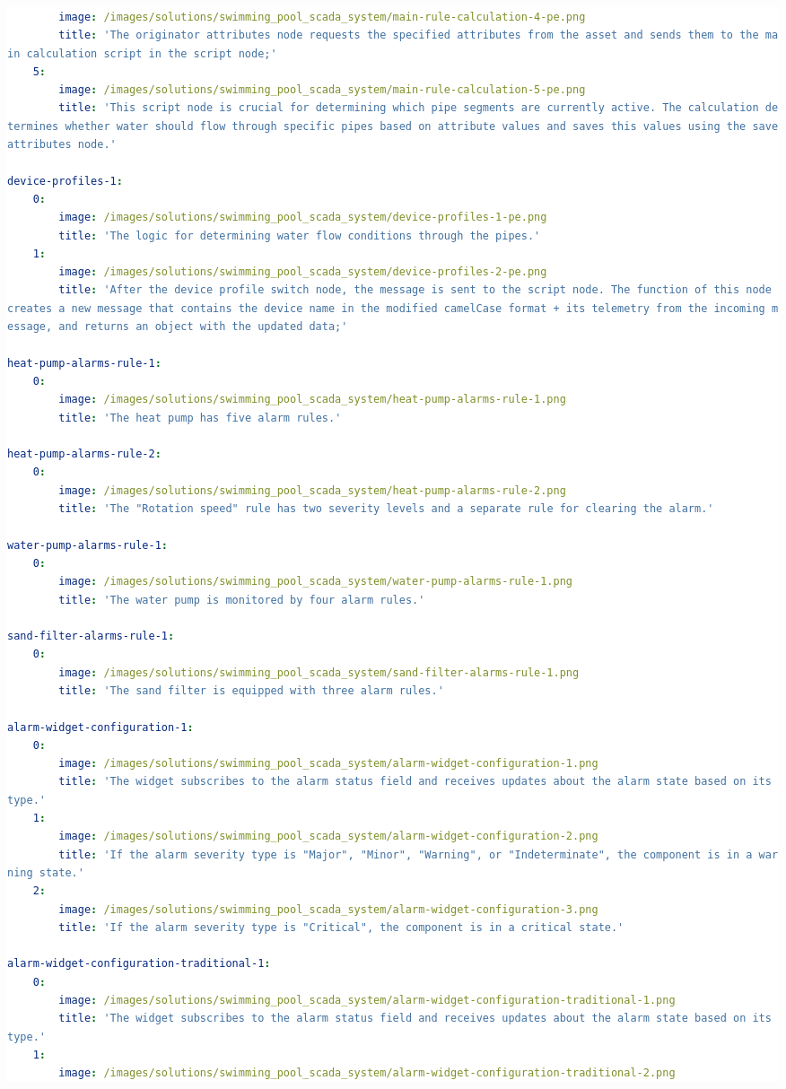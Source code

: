 ```yaml
        image: /images/solutions/swimming_pool_scada_system/main-rule-calculation-4-pe.png
        title: 'The originator attributes node requests the specified attributes from the asset and sends them to the main calculation script in the script node;'
    5:
        image: /images/solutions/swimming_pool_scada_system/main-rule-calculation-5-pe.png
        title: 'This script node is crucial for determining which pipe segments are currently active. The calculation determines whether water should flow through specific pipes based on attribute values and saves this values using the save attributes node.'

device-profiles-1:
    0:
        image: /images/solutions/swimming_pool_scada_system/device-profiles-1-pe.png
        title: 'The logic for determining water flow conditions through the pipes.'
    1:
        image: /images/solutions/swimming_pool_scada_system/device-profiles-2-pe.png
        title: 'After the device profile switch node, the message is sent to the script node. The function of this node creates a new message that contains the device name in the modified camelCase format + its telemetry from the incoming message, and returns an object with the updated data;'

heat-pump-alarms-rule-1:
    0:
        image: /images/solutions/swimming_pool_scada_system/heat-pump-alarms-rule-1.png
        title: 'The heat pump has five alarm rules.'

heat-pump-alarms-rule-2:
    0:
        image: /images/solutions/swimming_pool_scada_system/heat-pump-alarms-rule-2.png
        title: 'The "Rotation speed" rule has two severity levels and a separate rule for clearing the alarm.'

water-pump-alarms-rule-1:
    0:
        image: /images/solutions/swimming_pool_scada_system/water-pump-alarms-rule-1.png
        title: 'The water pump is monitored by four alarm rules.'

sand-filter-alarms-rule-1:
    0:
        image: /images/solutions/swimming_pool_scada_system/sand-filter-alarms-rule-1.png
        title: 'The sand filter is equipped with three alarm rules.'

alarm-widget-configuration-1:
    0:
        image: /images/solutions/swimming_pool_scada_system/alarm-widget-configuration-1.png
        title: 'The widget subscribes to the alarm status field and receives updates about the alarm state based on its type.'
    1:
        image: /images/solutions/swimming_pool_scada_system/alarm-widget-configuration-2.png
        title: 'If the alarm severity type is "Major", "Minor", "Warning", or "Indeterminate", the component is in a warning state.'
    2:
        image: /images/solutions/swimming_pool_scada_system/alarm-widget-configuration-3.png
        title: 'If the alarm severity type is "Critical", the component is in a critical state.'

alarm-widget-configuration-traditional-1:
    0:
        image: /images/solutions/swimming_pool_scada_system/alarm-widget-configuration-traditional-1.png
        title: 'The widget subscribes to the alarm status field and receives updates about the alarm state based on its type.'
    1:
        image: /images/solutions/swimming_pool_scada_system/alarm-widget-configuration-traditional-2.png
```